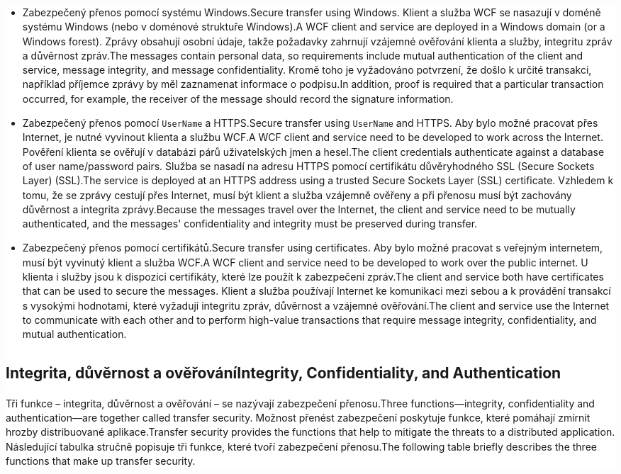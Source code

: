 - <span data-ttu-id="44cd5-110">Zabezpečený přenos pomocí systému Windows.</span><span class="sxs-lookup"><span data-stu-id="44cd5-110">Secure transfer using Windows.</span></span> <span data-ttu-id="44cd5-111">Klient a služba WCF se nasazují v doméně systému Windows (nebo v doménové struktuře Windows).</span><span class="sxs-lookup"><span data-stu-id="44cd5-111">A WCF client and service are deployed in a Windows domain (or a Windows forest).</span></span> <span data-ttu-id="44cd5-112">Zprávy obsahují osobní údaje, takže požadavky zahrnují vzájemné ověřování klienta a služby, integritu zpráv a důvěrnost zpráv.</span><span class="sxs-lookup"><span data-stu-id="44cd5-112">The messages contain personal data, so requirements include mutual authentication of the client and service, message integrity, and message confidentiality.</span></span> <span data-ttu-id="44cd5-113">Kromě toho je vyžadováno potvrzení, že došlo k určité transakci, například příjemce zprávy by měl zaznamenat informace o podpisu.</span><span class="sxs-lookup"><span data-stu-id="44cd5-113">In addition, proof is required that a particular transaction occurred, for example, the receiver of the message should record the signature information.</span></span>  
  
- <span data-ttu-id="44cd5-114">Zabezpečený přenos pomocí `UserName` a HTTPS.</span><span class="sxs-lookup"><span data-stu-id="44cd5-114">Secure transfer using `UserName` and HTTPS.</span></span> <span data-ttu-id="44cd5-115">Aby bylo možné pracovat přes Internet, je nutné vyvinout klienta a službu WCF.</span><span class="sxs-lookup"><span data-stu-id="44cd5-115">A WCF client and service need to be developed to work across the Internet.</span></span> <span data-ttu-id="44cd5-116">Pověření klienta se ověřují v databázi párů uživatelských jmen a hesel.</span><span class="sxs-lookup"><span data-stu-id="44cd5-116">The client credentials authenticate against a database of user name/password pairs.</span></span> <span data-ttu-id="44cd5-117">Služba se nasadí na adresu HTTPS pomocí certifikátu důvěryhodného SSL (Secure Sockets Layer) (SSL).</span><span class="sxs-lookup"><span data-stu-id="44cd5-117">The service is deployed at an HTTPS address using a trusted Secure Sockets Layer (SSL) certificate.</span></span> <span data-ttu-id="44cd5-118">Vzhledem k tomu, že se zprávy cestují přes Internet, musí být klient a služba vzájemně ověřeny a při přenosu musí být zachovány důvěrnost a integrita zprávy.</span><span class="sxs-lookup"><span data-stu-id="44cd5-118">Because the messages travel over the Internet, the client and service need to be mutually authenticated, and the messages' confidentiality and integrity must be preserved during transfer.</span></span>  
  
- <span data-ttu-id="44cd5-119">Zabezpečený přenos pomocí certifikátů.</span><span class="sxs-lookup"><span data-stu-id="44cd5-119">Secure transfer using certificates.</span></span> <span data-ttu-id="44cd5-120">Aby bylo možné pracovat s veřejným internetem, musí být vyvinutý klient a služba WCF.</span><span class="sxs-lookup"><span data-stu-id="44cd5-120">A WCF client and service need to be developed to work over the public internet.</span></span> <span data-ttu-id="44cd5-121">U klienta i služby jsou k dispozici certifikáty, které lze použít k zabezpečení zpráv.</span><span class="sxs-lookup"><span data-stu-id="44cd5-121">The client and service both have certificates that can be used to secure the messages.</span></span> <span data-ttu-id="44cd5-122">Klient a služba používají Internet ke komunikaci mezi sebou a k provádění transakcí s vysokými hodnotami, které vyžadují integritu zpráv, důvěrnost a vzájemné ověřování.</span><span class="sxs-lookup"><span data-stu-id="44cd5-122">The client and service use the Internet to communicate with each other and to perform high-value transactions that require message integrity, confidentiality, and mutual authentication.</span></span>  
  
## <a name="integrity-confidentiality-and-authentication"></a><span data-ttu-id="44cd5-123">Integrita, důvěrnost a ověřování</span><span class="sxs-lookup"><span data-stu-id="44cd5-123">Integrity, Confidentiality, and Authentication</span></span>  
 <span data-ttu-id="44cd5-124">Tři funkce – integrita, důvěrnost a ověřování – se nazývají zabezpečení přenosu.</span><span class="sxs-lookup"><span data-stu-id="44cd5-124">Three functions—integrity, confidentiality and authentication—are together called transfer security.</span></span> <span data-ttu-id="44cd5-125">Možnost přenést zabezpečení poskytuje funkce, které pomáhají zmírnit hrozby distribuované aplikace.</span><span class="sxs-lookup"><span data-stu-id="44cd5-125">Transfer security provides the functions that help to mitigate the threats to a distributed application.</span></span> <span data-ttu-id="44cd5-126">Následující tabulka stručně popisuje tři funkce, které tvoří zabezpečení přenosu.</span><span class="sxs-lookup"><span data-stu-id="44cd5-126">The following table briefly describes the three functions that make up transfer security.</span></span>  
  